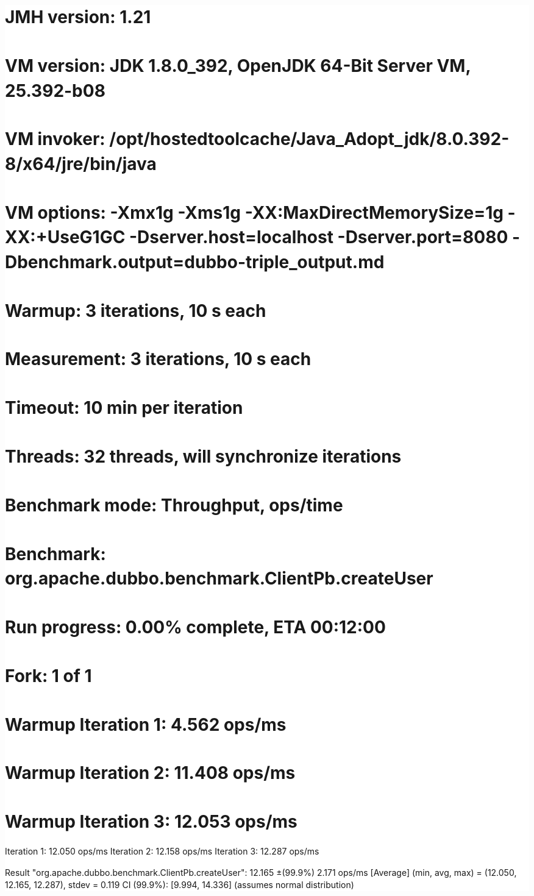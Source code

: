 # JMH version: 1.21
# VM version: JDK 1.8.0_392, OpenJDK 64-Bit Server VM, 25.392-b08
# VM invoker: /opt/hostedtoolcache/Java_Adopt_jdk/8.0.392-8/x64/jre/bin/java
# VM options: -Xmx1g -Xms1g -XX:MaxDirectMemorySize=1g -XX:+UseG1GC -Dserver.host=localhost -Dserver.port=8080 -Dbenchmark.output=dubbo-triple_output.md
# Warmup: 3 iterations, 10 s each
# Measurement: 3 iterations, 10 s each
# Timeout: 10 min per iteration
# Threads: 32 threads, will synchronize iterations
# Benchmark mode: Throughput, ops/time
# Benchmark: org.apache.dubbo.benchmark.ClientPb.createUser

# Run progress: 0.00% complete, ETA 00:12:00
# Fork: 1 of 1
# Warmup Iteration   1: 4.562 ops/ms
# Warmup Iteration   2: 11.408 ops/ms
# Warmup Iteration   3: 12.053 ops/ms
Iteration   1: 12.050 ops/ms
Iteration   2: 12.158 ops/ms
Iteration   3: 12.287 ops/ms


Result "org.apache.dubbo.benchmark.ClientPb.createUser":
  12.165 ±(99.9%) 2.171 ops/ms [Average]
  (min, avg, max) = (12.050, 12.165, 12.287), stdev = 0.119
  CI (99.9%): [9.994, 14.336] (assumes normal distribution)
